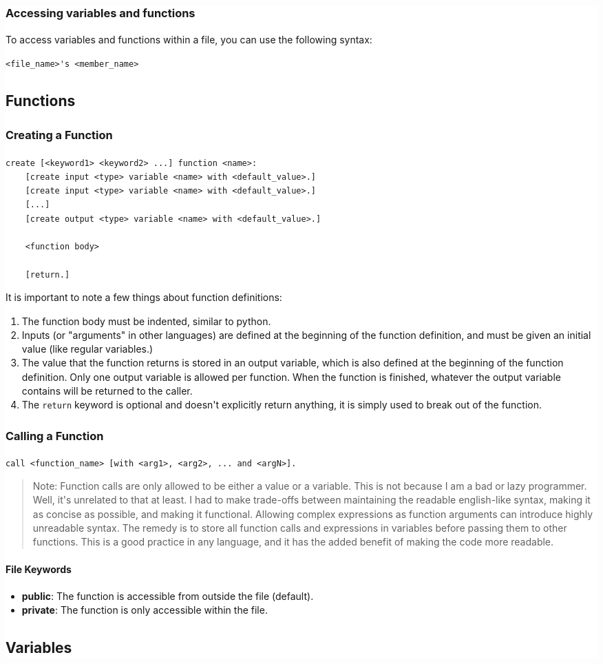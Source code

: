 ### Accessing variables and functions

To access variables and functions within a file, you can use the following syntax:

```
<file_name>'s <member_name>
```

## Functions

### Creating a Function

```
create [<keyword1> <keyword2> ...] function <name>:
	[create input <type> variable <name> with <default_value>.]
	[create input <type> variable <name> with <default_value>.]
	[...]
	[create output <type> variable <name> with <default_value>.]

	<function body>

	[return.]
```

It is important to note a few things about function definitions:
1. The function body must be indented, similar to python.
2. Inputs (or "arguments" in other languages) are defined at the beginning of the function definition, and must be given an initial value (like regular variables.)
3. The value that the function returns is stored in an output variable, which is also defined at the beginning of the function definition. Only one output variable is allowed per function. When the function is finished, whatever the output variable contains will be returned to the caller.
4. The `return` keyword is optional and doesn't explicitly return anything, it is simply used to break out of the function.

### Calling a Function

```
call <function_name> [with <arg1>, <arg2>, ... and <argN>].
```

> Note: Function calls are only allowed to be either a value or a variable. This is not because I am a bad or lazy programmer. Well, it's unrelated to that at least. I had to make trade-offs between maintaining the readable english-like syntax, making it as concise as possible, and making it functional. Allowing complex expressions as function arguments can introduce highly unreadable syntax. The remedy is to store all function calls and expressions in variables before passing them to other functions. This is a good practice in any language, and it has the added benefit of making the code more readable.

#### File Keywords

- **public**: The function is accessible from outside the file (default).
- **private**: The function is only accessible within the file.

## Variables
